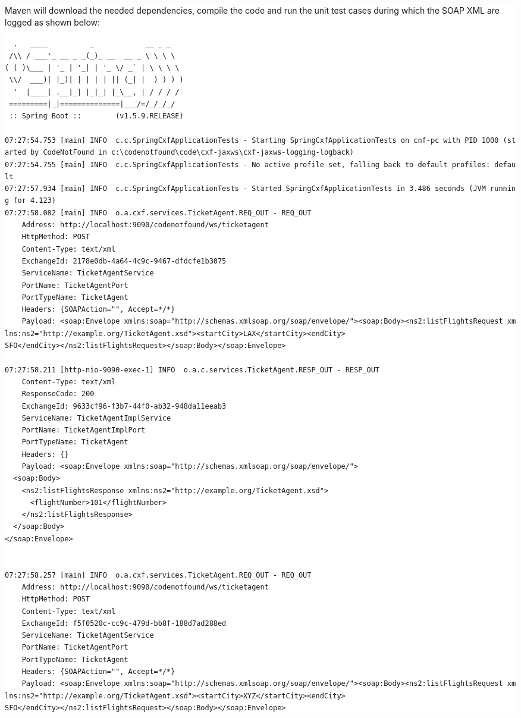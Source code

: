 Maven will download the needed dependencies, compile the code and run the unit test cases during which the SOAP XML are logged as shown below:

``` plaintext
  .   ____          _            __ _ _
 /\\ / ___'_ __ _ _(_)_ __  __ _ \ \ \ \
( ( )\___ | '_ | '_| | '_ \/ _` | \ \ \ \
 \\/  ___)| |_)| | | | | || (_| |  ) ) ) )
  '  |____| .__|_| |_|_| |_\__, | / / / /
 =========|_|==============|___/=/_/_/_/
 :: Spring Boot ::        (v1.5.9.RELEASE)

07:27:54.753 [main] INFO  c.c.SpringCxfApplicationTests - Starting SpringCxfApplicationTests on cnf-pc with PID 1000 (started by CodeNotFound in c:\codenotfound\code\cxf-jaxws\cxf-jaxws-logging-logback)
07:27:54.755 [main] INFO  c.c.SpringCxfApplicationTests - No active profile set, falling back to default profiles: default
07:27:57.934 [main] INFO  c.c.SpringCxfApplicationTests - Started SpringCxfApplicationTests in 3.486 seconds (JVM running for 4.123)
07:27:58.082 [main] INFO  o.a.cxf.services.TicketAgent.REQ_OUT - REQ_OUT
    Address: http://localhost:9090/codenotfound/ws/ticketagent
    HttpMethod: POST
    Content-Type: text/xml
    ExchangeId: 2178e0db-4a64-4c9c-9467-dfdcfe1b3075
    ServiceName: TicketAgentService
    PortName: TicketAgentPort
    PortTypeName: TicketAgent
    Headers: {SOAPAction="", Accept=*/*}
    Payload: <soap:Envelope xmlns:soap="http://schemas.xmlsoap.org/soap/envelope/"><soap:Body><ns2:listFlightsRequest xmlns:ns2="http://example.org/TicketAgent.xsd"><startCity>LAX</startCity><endCity>
SFO</endCity></ns2:listFlightsRequest></soap:Body></soap:Envelope>

07:27:58.211 [http-nio-9090-exec-1] INFO  o.a.c.services.TicketAgent.RESP_OUT - RESP_OUT
    Content-Type: text/xml
    ResponseCode: 200
    ExchangeId: 9633cf96-f3b7-44f0-ab32-948da11eeab3
    ServiceName: TicketAgentImplService
    PortName: TicketAgentImplPort
    PortTypeName: TicketAgent
    Headers: {}
    Payload: <soap:Envelope xmlns:soap="http://schemas.xmlsoap.org/soap/envelope/">
  <soap:Body>
    <ns2:listFlightsResponse xmlns:ns2="http://example.org/TicketAgent.xsd">
      <flightNumber>101</flightNumber>
    </ns2:listFlightsResponse>
  </soap:Body>
</soap:Envelope>


07:27:58.257 [main] INFO  o.a.cxf.services.TicketAgent.REQ_OUT - REQ_OUT
    Address: http://localhost:9090/codenotfound/ws/ticketagent
    HttpMethod: POST
    Content-Type: text/xml
    ExchangeId: f5f0520c-cc9c-479d-bb8f-188d7ad288ed
    ServiceName: TicketAgentService
    PortName: TicketAgentPort
    PortTypeName: TicketAgent
    Headers: {SOAPAction="", Accept=*/*}
    Payload: <soap:Envelope xmlns:soap="http://schemas.xmlsoap.org/soap/envelope/"><soap:Body><ns2:listFlightsRequest xmlns:ns2="http://example.org/TicketAgent.xsd"><startCity>XYZ</startCity><endCity>
SFO</endCity></ns2:listFlightsRequest></soap:Body></soap:Envelope>

```